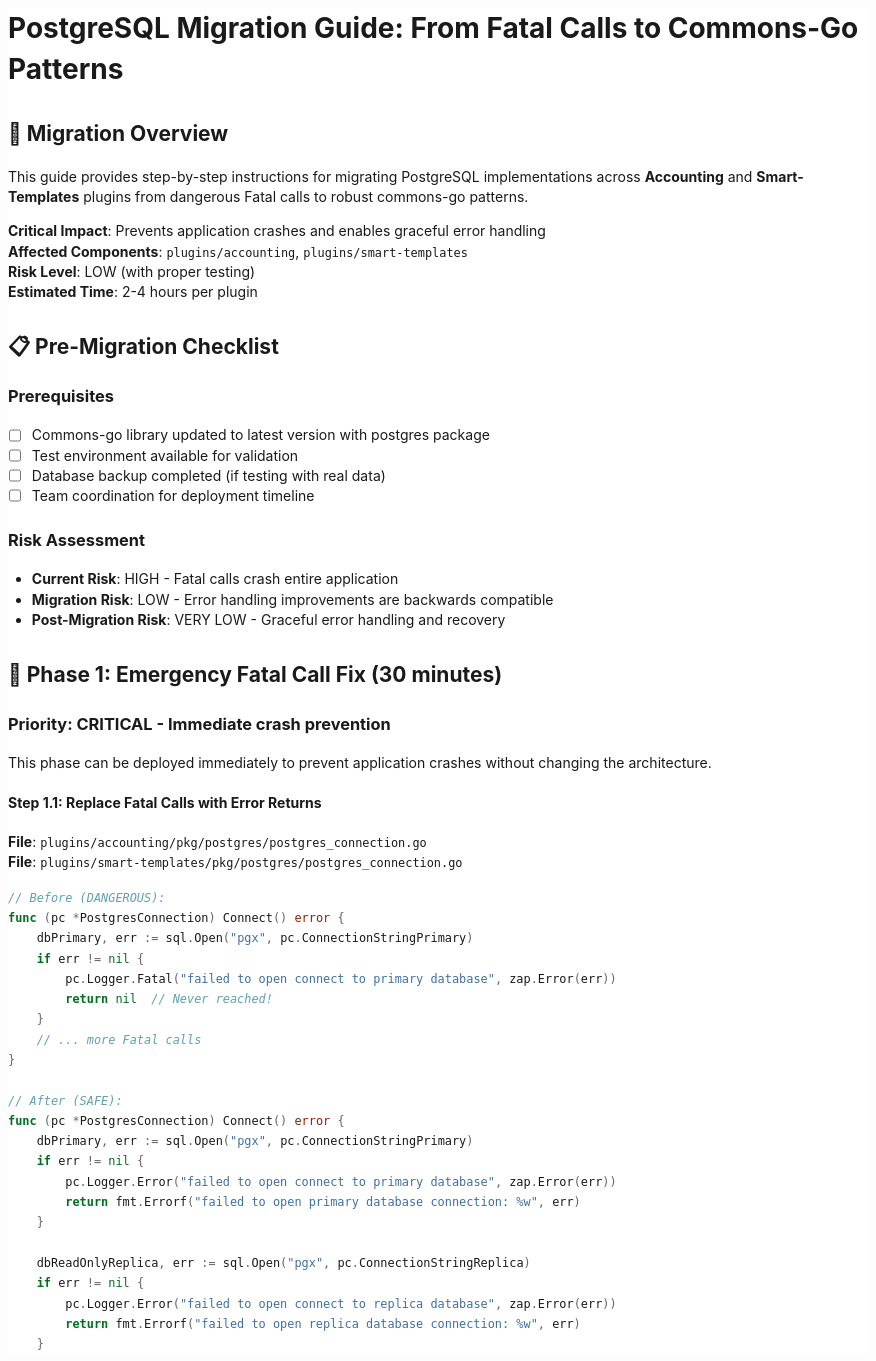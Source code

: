 # PostgreSQL Migration Guide: From Fatal Calls to Commons-Go Patterns

## 🎯 Migration Overview

This guide provides step-by-step instructions for migrating PostgreSQL implementations across **Accounting** and **Smart-Templates** plugins from dangerous Fatal calls to robust commons-go patterns.

**Critical Impact**: Prevents application crashes and enables graceful error handling  
**Affected Components**: `plugins/accounting`, `plugins/smart-templates`  
**Risk Level**: LOW (with proper testing)  
**Estimated Time**: 2-4 hours per plugin  

## 📋 Pre-Migration Checklist

### Prerequisites
- [ ] Commons-go library updated to latest version with postgres package
- [ ] Test environment available for validation
- [ ] Database backup completed (if testing with real data)
- [ ] Team coordination for deployment timeline

### Risk Assessment
- **Current Risk**: HIGH - Fatal calls crash entire application
- **Migration Risk**: LOW - Error handling improvements are backwards compatible
- **Post-Migration Risk**: VERY LOW - Graceful error handling and recovery

## 🔧 Phase 1: Emergency Fatal Call Fix (30 minutes)

### Priority: CRITICAL - Immediate crash prevention

This phase can be deployed immediately to prevent application crashes without changing the architecture.

#### Step 1.1: Replace Fatal Calls with Error Returns

**File**: `plugins/accounting/pkg/postgres/postgres_connection.go`  
**File**: `plugins/smart-templates/pkg/postgres/postgres_connection.go`

```go
// Before (DANGEROUS):
func (pc *PostgresConnection) Connect() error {
    dbPrimary, err := sql.Open("pgx", pc.ConnectionStringPrimary)
    if err != nil {
        pc.Logger.Fatal("failed to open connect to primary database", zap.Error(err))
        return nil  // Never reached!
    }
    // ... more Fatal calls
}

// After (SAFE):
func (pc *PostgresConnection) Connect() error {
    dbPrimary, err := sql.Open("pgx", pc.ConnectionStringPrimary)
    if err != nil {
        pc.Logger.Error("failed to open connect to primary database", zap.Error(err))
        return fmt.Errorf("failed to open primary database connection: %w", err)
    }
    
    dbReadOnlyReplica, err := sql.Open("pgx", pc.ConnectionStringReplica)
    if err != nil {
        pc.Logger.Error("failed to open connect to replica database", zap.Error(err))
        return fmt.Errorf("failed to open replica database connection: %w", err)
    }
```